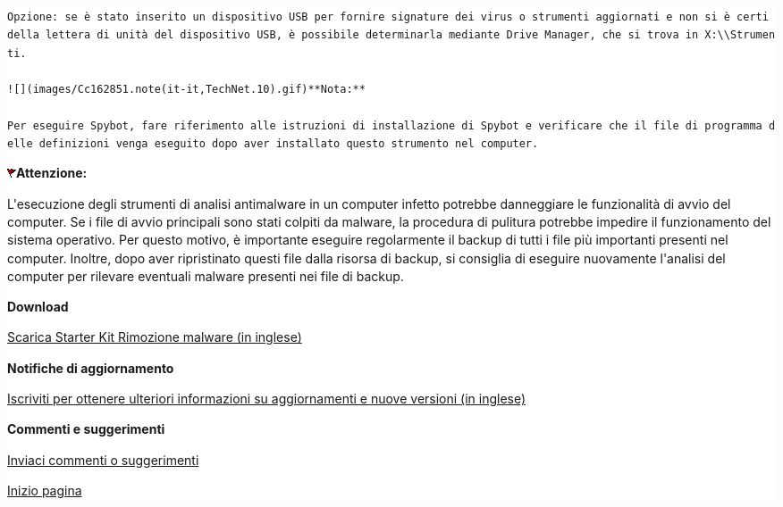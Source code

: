     Opzione: se è stato inserito un dispositivo USB per fornire signature dei virus o strumenti aggiornati e non si è certi della lettera di unità del dispositivo USB, è possibile determinarla mediante Drive Manager, che si trova in X:\\Strumenti.

    ![](images/Cc162851.note(it-it,TechNet.10).gif)**Nota:**

    Per eseguire Spybot, fare riferimento alle istruzioni di installazione di Spybot e verificare che il file di programma delle definizioni venga eseguito dopo aver installato questo strumento nel computer.

![](images/Cc162851.caution(it-it,TechNet.10).gif)**Attenzione:**

L'esecuzione degli strumenti di analisi antimalware in un computer infetto potrebbe danneggiare le funzionalità di avvio del computer. Se i file di avvio principali sono stati colpiti da malware, la procedura di pulitura potrebbe impedire il funzionamento del sistema operativo. Per questo motivo, è importante eseguire regolarmente il backup di tutti i file più importanti presenti nel computer. Inoltre, dopo aver ripristinato questi file dalla risorsa di backup, si consiglia di eseguire nuovamente l'analisi del computer per rilevare eventuali malware presenti nei file di backup.

**Download**

[Scarica Starter Kit Rimozione malware (in inglese)](http://go.microsoft.com/fwlink/?linkid=93108)

**Notifiche di aggiornamento**

[Iscriviti per ottenere ulteriori informazioni su aggiornamenti e nuove versioni (in inglese)](http://go.microsoft.com/fwlink/?linkid=54982)

**Commenti e suggerimenti**

[Inviaci commenti o suggerimenti](https://technet.microsoft.com/it-it/mailto:secwish?subject=malware%20removal%20starter%20kit)

[](#mainsection)[Inizio pagina](#mainsection)
